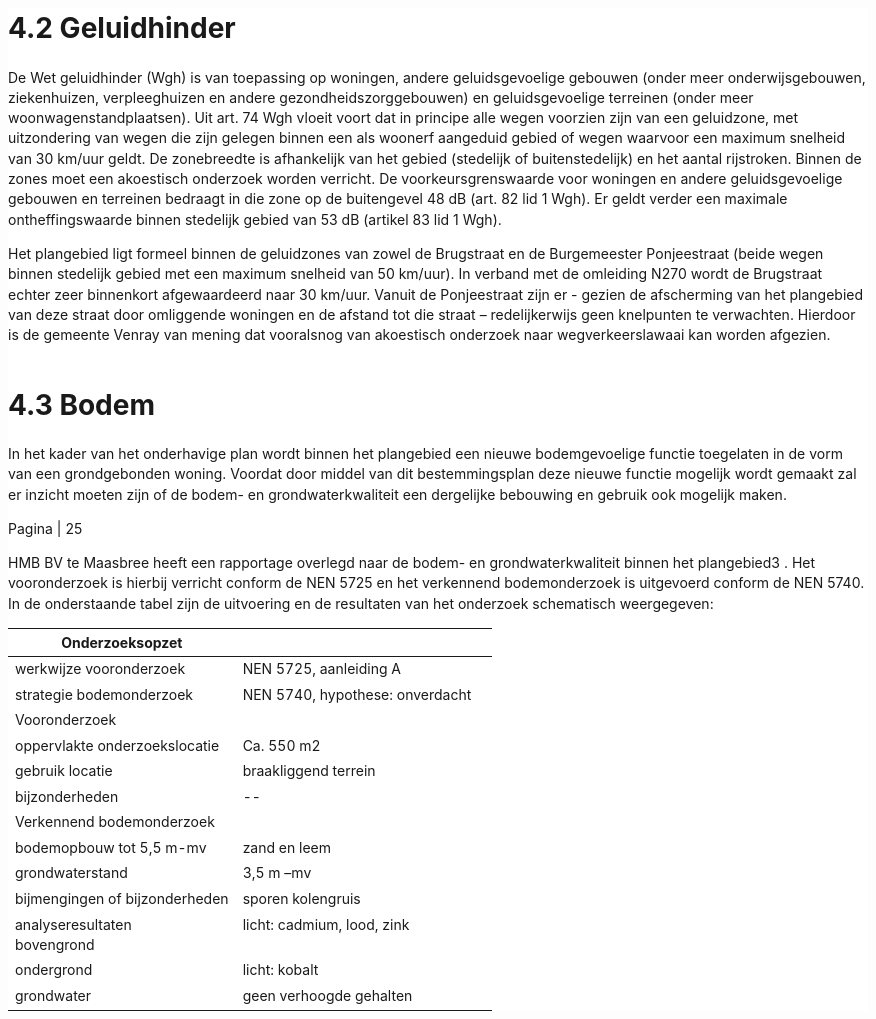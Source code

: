 # <span id="page-24-0"></span>**4.2 Geluidhinder**

De Wet geluidhinder (Wgh) is van toepassing op woningen, andere geluidsgevoelige gebouwen (onder meer onderwijsgebouwen, ziekenhuizen, verpleeghuizen en andere gezondheidszorggebouwen) en geluidsgevoelige terreinen (onder meer woonwagenstandplaatsen). Uit art. 74 Wgh vloeit voort dat in principe alle wegen voorzien zijn van een geluidzone, met uitzondering van wegen die zijn gelegen binnen een als woonerf aangeduid gebied of wegen waarvoor een maximum snelheid van 30 km/uur geldt. De zonebreedte is afhankelijk van het gebied (stedelijk of buitenstedelijk) en het aantal rijstroken. Binnen de zones moet een akoestisch onderzoek worden verricht. De voorkeursgrenswaarde voor woningen en andere geluidsgevoelige gebouwen en terreinen bedraagt in die zone op de buitengevel 48 dB (art. 82 lid 1 Wgh). Er geldt verder een maximale ontheffingswaarde binnen stedelijk gebied van 53 dB (artikel 83 lid 1 Wgh).

Het plangebied ligt formeel binnen de geluidzones van zowel de Brugstraat en de Burgemeester Ponjeestraat (beide wegen binnen stedelijk gebied met een maximum snelheid van 50 km/uur). In verband met de omleiding N270 wordt de Brugstraat echter zeer binnenkort afgewaardeerd naar 30 km/uur. Vanuit de Ponjeestraat zijn er - gezien de afscherming van het plangebied van deze straat door omliggende woningen en de afstand tot die straat – redelijkerwijs geen knelpunten te verwachten. Hierdoor is de gemeente Venray van mening dat vooralsnog van akoestisch onderzoek naar wegverkeerslawaai kan worden afgezien.

# <span id="page-24-1"></span>**4.3 Bodem**

In het kader van het onderhavige plan wordt binnen het plangebied een nieuwe bodemgevoelige functie toegelaten in de vorm van een grondgebonden woning. Voordat door middel van dit bestemmingsplan deze nieuwe functie mogelijk wordt gemaakt zal er inzicht moeten zijn of de bodem- en grondwaterkwaliteit een dergelijke bebouwing en gebruik ook mogelijk maken.

Pagina | 25

HMB BV te Maasbree heeft een rapportage overlegd naar de bodem- en grondwaterkwaliteit binnen het plangebied3 . Het vooronderzoek is hierbij verricht conform de NEN 5725 en het verkennend bodemonderzoek is uitgevoerd conform de NEN 5740. In de onderstaande tabel zijn de uitvoering en de resultaten van het onderzoek schematisch weergegeven:

| Onderzoeksopzet                 |                                 |  |
|---------------------------------|---------------------------------|--|
| werkwijze vooronderzoek         | NEN 5725, aanleiding A          |  |
| strategie bodemonderzoek        | NEN 5740, hypothese: onverdacht |  |
| Vooronderzoek                   |                                 |  |
| oppervlakte onderzoekslocatie   | Ca. 550 m2                      |  |
| gebruik locatie                 | braakliggend terrein            |  |
| bijzonderheden                  | --                              |  |
| Verkennend bodemonderzoek       |                                 |  |
| bodemopbouw tot 5,5 m-mv        | zand en leem                    |  |
| grondwaterstand                 | 3,5 m –mv                       |  |
| bijmengingen of bijzonderheden  | sporen kolengruis               |  |
| analyseresultaten<br>bovengrond | licht: cadmium, lood, zink      |  |
| ondergrond                      | licht: kobalt                   |  |
| grondwater                      | geen verhoogde gehalten         |  |
